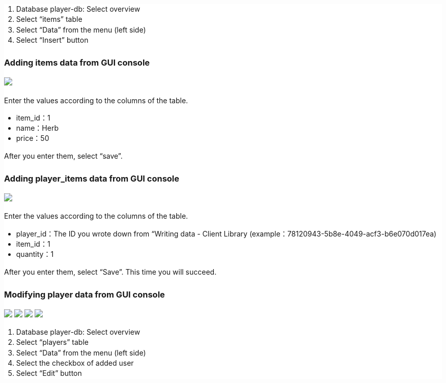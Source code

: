 
1. Database player-db: Select overview
2. Select “items” table
3. Select “Data” from the menu (left side)
4. Select “Insert” button




### **Adding items data from GUI console**


![](https://storage.googleapis.com/egg-resources/egg3-2/public/6-6.png)


Enter the values according to the columns of the table.


- item_id：1
- name：Herb
- price：50


After you enter them, select “save”.




### **Adding player_items data from GUI console**


![](https://storage.googleapis.com/egg-resources/egg3-2/public/6-7.png)


Enter the values according to the columns of the table.


- player_id：The ID you wrote down from “Writing data - Client Library
 (example：78120943-5b8e-4049-acf3-b6e070d017ea)
- item_id：1
- quantity：1


After you enter them, select “Save”.
This time you will succeed.






### **Modifying player data from GUI console**


![](https://storage.googleapis.com/egg-resources/egg3-2/public/6-8-1.png)
![](https://storage.googleapis.com/egg-resources/egg3-2/public/6-8-2.png)
![](https://storage.googleapis.com/egg-resources/egg3-2/public/6-8-3.png)
![](https://storage.googleapis.com/egg-resources/egg3-2/public/6-8-4.png)


1. Database player-db: Select overview
2. Select “players” table
3. Select “Data” from the menu (left side)
4. Select the checkbox of added user
5. Select “Edit” button
